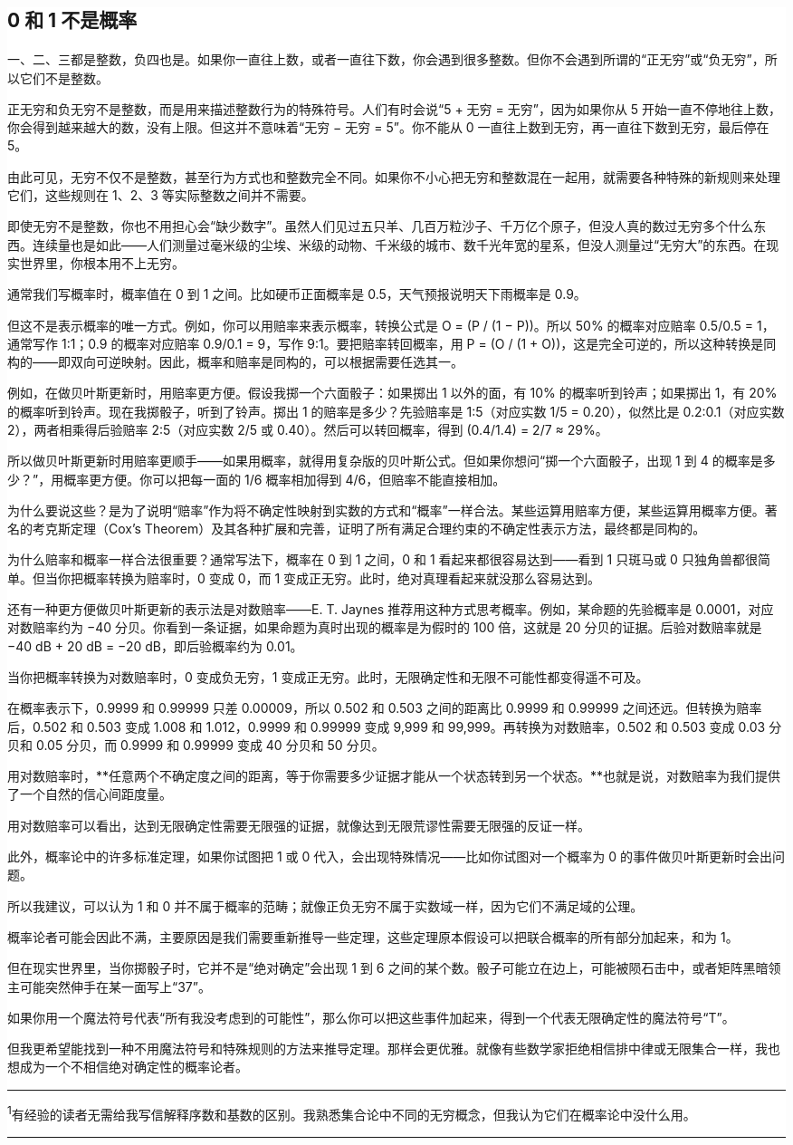 ## 0 和 1 不是概率

一、二、三都是整数，负四也是。如果你一直往上数，或者一直往下数，你会遇到很多整数。但你不会遇到所谓的“正无穷”或“负无穷”，所以它们不是整数。

正无穷和负无穷不是整数，而是用来描述整数行为的特殊符号。人们有时会说“5 + 无穷 = 无穷”，因为如果你从 5 开始一直不停地往上数，你会得到越来越大的数，没有上限。但这并不意味着“无穷 − 无穷 = 5”。你不能从 0 一直往上数到无穷，再一直往下数到无穷，最后停在 5。

由此可见，无穷不仅不是整数，甚至行为方式也和整数完全不同。如果你不小心把无穷和整数混在一起用，就需要各种特殊的新规则来处理它们，这些规则在 1、2、3 等实际整数之间并不需要。

即使无穷不是整数，你也不用担心会“缺少数字”。虽然人们见过五只羊、几百万粒沙子、千万亿个原子，但没人真的数过无穷多个什么东西。连续量也是如此——人们测量过毫米级的尘埃、米级的动物、千米级的城市、数千光年宽的星系，但没人测量过“无穷大”的东西。在现实世界里，你根本用不上无穷。

通常我们写概率时，概率值在 0 到 1 之间。比如硬币正面概率是 0.5，天气预报说明天下雨概率是 0.9。

但这不是表示概率的唯一方式。例如，你可以用赔率来表示概率，转换公式是 O = (P / (1 − P))。所以 50% 的概率对应赔率 0.5/0.5 = 1，通常写作 1:1；0.9 的概率对应赔率 0.9/0.1 = 9，写作 9:1。要把赔率转回概率，用 P = (O / (1 + O))，这是完全可逆的，所以这种转换是同构的——即双向可逆映射。因此，概率和赔率是同构的，可以根据需要任选其一。

例如，在做贝叶斯更新时，用赔率更方便。假设我掷一个六面骰子：如果掷出 1 以外的面，有 10% 的概率听到铃声；如果掷出 1，有 20% 的概率听到铃声。现在我掷骰子，听到了铃声。掷出 1 的赔率是多少？先验赔率是 1:5（对应实数 1/5 = 0.20），似然比是 0.2:0.1（对应实数 2），两者相乘得后验赔率 2:5（对应实数 2/5 或 0.40）。然后可以转回概率，得到 (0.4/1.4) = 2/7 ≈ 29%。

所以做贝叶斯更新时用赔率更顺手——如果用概率，就得用复杂版的贝叶斯公式。但如果你想问“掷一个六面骰子，出现 1 到 4 的概率是多少？”，用概率更方便。你可以把每一面的 1/6 概率相加得到 4/6，但赔率不能直接相加。

为什么要说这些？是为了说明“赔率”作为将不确定性映射到实数的方式和“概率”一样合法。某些运算用赔率方便，某些运算用概率方便。著名的考克斯定理（Cox’s Theorem）及其各种扩展和完善，证明了所有满足合理约束的不确定性表示方法，最终都是同构的。

为什么赔率和概率一样合法很重要？通常写法下，概率在 0 到 1 之间，0 和 1 看起来都很容易达到——看到 1 只斑马或 0 只独角兽都很简单。但当你把概率转换为赔率时，0 变成 0，而 1 变成正无穷。此时，绝对真理看起来就没那么容易达到。

还有一种更方便做贝叶斯更新的表示法是对数赔率——E. T. Jaynes 推荐用这种方式思考概率。例如，某命题的先验概率是 0.0001，对应对数赔率约为 −40 分贝。你看到一条证据，如果命题为真时出现的概率是为假时的 100 倍，这就是 20 分贝的证据。后验对数赔率就是 −40 dB + 20 dB = −20 dB，即后验概率约为 0.01。

当你把概率转换为对数赔率时，0 变成负无穷，1 变成正无穷。此时，无限确定性和无限不可能性都变得遥不可及。

在概率表示下，0.9999 和 0.99999 只差 0.00009，所以 0.502 和 0.503 之间的距离比 0.9999 和 0.99999 之间还远。但转换为赔率后，0.502 和 0.503 变成 1.008 和 1.012，0.9999 和 0.99999 变成 9,999 和 99,999。再转换为对数赔率，0.502 和 0.503 变成 0.03 分贝和 0.05 分贝，而 0.9999 和 0.99999 变成 40 分贝和 50 分贝。

用对数赔率时，**任意两个不确定度之间的距离，等于你需要多少证据才能从一个状态转到另一个状态。**也就是说，对数赔率为我们提供了一个自然的信心间距度量。

用对数赔率可以看出，达到无限确定性需要无限强的证据，就像达到无限荒谬性需要无限强的反证一样。

此外，概率论中的许多标准定理，如果你试图把 1 或 0 代入，会出现特殊情况——比如你试图对一个概率为 0 的事件做贝叶斯更新时会出问题。

所以我建议，可以认为 1 和 0 并不属于概率的范畴；就像正负无穷不属于实数域一样，因为它们不满足域的公理。

概率论者可能会因此不满，主要原因是我们需要重新推导一些定理，这些定理原本假设可以把联合概率的所有部分加起来，和为 1。

但在现实世界里，当你掷骰子时，它并不是“绝对确定”会出现 1 到 6 之间的某个数。骰子可能立在边上，可能被陨石击中，或者矩阵黑暗领主可能突然伸手在某一面写上“37”。

如果你用一个魔法符号代表“所有我没考虑到的可能性”，那么你可以把这些事件加起来，得到一个代表无限确定性的魔法符号“T”。

但我更希望能找到一种不用魔法符号和特殊规则的方法来推导定理。那样会更优雅。就像有些数学家拒绝相信排中律或无限集合一样，我也想成为一个不相信绝对确定性的概率论者。

---

<sup>1</sup>有经验的读者无需给我写信解释序数和基数的区别。我熟悉集合论中不同的无穷概念，但我认为它们在概率论中没什么用。

---

